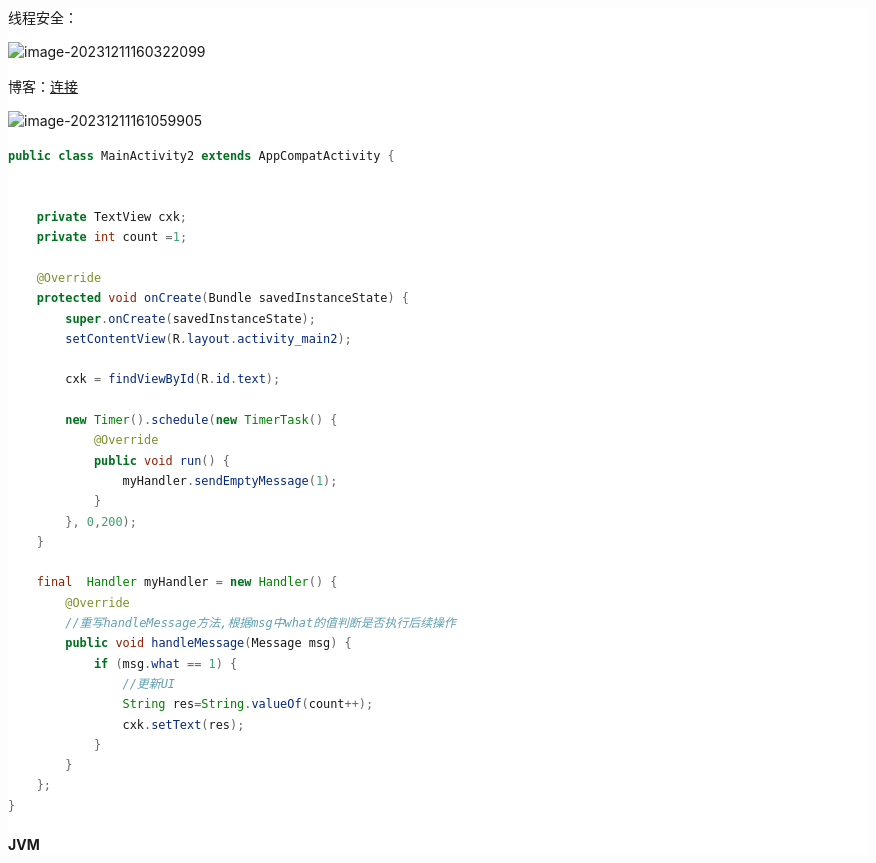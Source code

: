 线程安全：

![image-20231211160322099](https://s2.loli.net/2023/12/11/bSaOeN9ER6w4Hz7.webp)

博客：[连接](https://blog.csdn.net/coder_pig/article/details/46997945?ops_request_misc=%257B%2522request%255Fid%2522%253A%2522170228211116800225530275%2522%252C%2522scm%2522%253A%252220140713.130102334.pc%255Fblog.%2522%257D&request_id=170228211116800225530275&biz_id=0&utm_medium=distribute.pc_search_result.none-task-blog-2~blog~first_rank_ecpm_v1~rank_v31_ecpm-4-46997945-null-null.nonecase&utm_term=%E7%BA%BF%E7%A8%8B&spm=1018.2226.3001.4450)

![image-20231211161059905](https://s2.loli.net/2023/12/11/r9UxiENlDm8Tand.webp)

```java
public class MainActivity2 extends AppCompatActivity {


    private TextView cxk;
    private int count =1;

    @Override
    protected void onCreate(Bundle savedInstanceState) {
        super.onCreate(savedInstanceState);
        setContentView(R.layout.activity_main2);

        cxk = findViewById(R.id.text);

        new Timer().schedule(new TimerTask() {
            @Override
            public void run() {
                myHandler.sendEmptyMessage(1);
            }
        }, 0,200);
    }

    final  Handler myHandler = new Handler() {
        @Override
        //重写handleMessage方法,根据msg中what的值判断是否执行后续操作
        public void handleMessage(Message msg) {
            if (msg.what == 1) {
                //更新UI
                String res=String.valueOf(count++);
                cxk.setText(res);
            }
        }
    };
}

```





#### JVM
